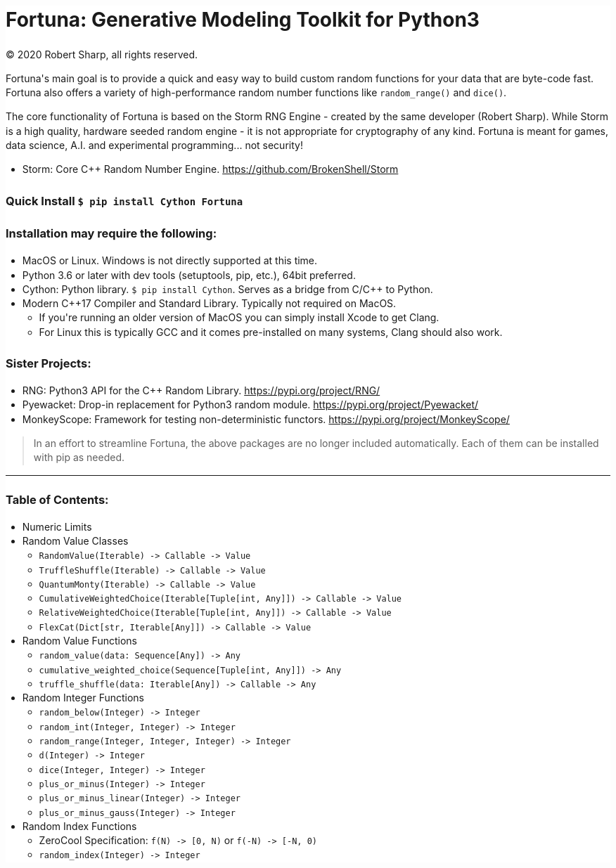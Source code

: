 # Fortuna: Generative Modeling Toolkit for Python3
© 2020 Robert Sharp, all rights reserved.

Fortuna's main goal is to provide a quick and easy way to build custom random 
functions for your data that are byte-code fast. Fortuna also offers a variety 
of high-performance random number functions like `random_range()` and `dice()`.

The core functionality of Fortuna is based on the Storm RNG Engine - created by 
the same developer (Robert Sharp). While Storm is a high quality, hardware 
seeded random engine - it is not appropriate for cryptography of any kind. 
Fortuna is meant for games, data science, A.I. and experimental programming... 
not security!

- Storm: Core C++ Random Number Engine. https://github.com/BrokenShell/Storm


### Quick Install `$ pip install Cython Fortuna`


### Installation may require the following:
- MacOS or Linux. Windows is not directly supported at this time.
- Python 3.6 or later with dev tools (setuptools, pip, etc.), 64bit preferred.
- Cython: Python library. `$ pip install Cython`. Serves as a bridge from C/C++ to Python.
- Modern C++17 Compiler and Standard Library. Typically not required on MacOS.
    - If you're running an older version of MacOS you can simply install Xcode to get Clang.
    - For Linux this is typically GCC and it comes pre-installed on many systems, Clang should also work.

### Sister Projects:
- RNG: Python3 API for the C++ Random Library. https://pypi.org/project/RNG/
- Pyewacket: Drop-in replacement for Python3 random module. https://pypi.org/project/Pyewacket/
- MonkeyScope: Framework for testing non-deterministic functors. https://pypi.org/project/MonkeyScope/

> In an effort to streamline Fortuna, the above packages are no longer included automatically. Each of them can be installed with pip as needed.

---

### Table of Contents:
- Numeric Limits
- Random Value Classes
    - `RandomValue(Iterable) -> Callable -> Value`
    - `TruffleShuffle(Iterable) -> Callable -> Value`
    - `QuantumMonty(Iterable) -> Callable -> Value`
    - `CumulativeWeightedChoice(Iterable[Tuple[int, Any]]) -> Callable -> Value`
    - `RelativeWeightedChoice(Iterable[Tuple[int, Any]]) -> Callable -> Value`
    - `FlexCat(Dict[str, Iterable[Any]]) -> Callable -> Value`
- Random Value Functions
    - `random_value(data: Sequence[Any]) -> Any`
    - `cumulative_weighted_choice(Sequence[Tuple[int, Any]]) -> Any`
    - `truffle_shuffle(data: Iterable[Any]) -> Callable -> Any`
- Random Integer Functions
    - `random_below(Integer) -> Integer`
    - `random_int(Integer, Integer) -> Integer`
    - `random_range(Integer, Integer, Integer) -> Integer`
    - `d(Integer) -> Integer`
    - `dice(Integer, Integer) -> Integer`
    - `plus_or_minus(Integer) -> Integer`
    - `plus_or_minus_linear(Integer) -> Integer`
    - `plus_or_minus_gauss(Integer) -> Integer`
- Random Index Functions 
    - ZeroCool Specification: `f(N) -> [0, N)` or `f(-N) -> [-N, 0)`
    - `random_index(Integer) -> Integer`
